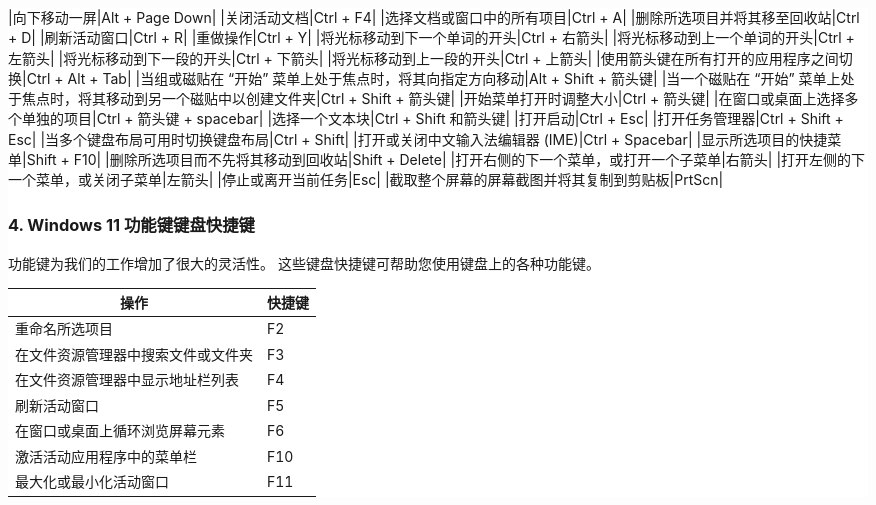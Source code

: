 |向下移动一屏|Alt + Page Down|
|关闭活动文档|Ctrl + F4|
|选择文档或窗口中的所有项目|Ctrl + A|
|删除所选项目并将其移至回收站|Ctrl + D|
|刷新活动窗口|Ctrl + R|
|重做操作|Ctrl + Y|
|将光标移动到下一个单词的开头|Ctrl + 右箭头|
|将光标移动到上一个单词的开头|Ctrl + 左箭头|
|将光标移动到下一段的开头|Ctrl + 下箭头|
|将光标移动到上一段的开头|Ctrl + 上箭头|
|使用箭头键在所有打开的应用程序之间切换|Ctrl + Alt + Tab|
|当组或磁贴在 “开始” 菜单上处于焦点时，将其向指定方向移动|Alt + Shift + 箭头键|
|当一个磁贴在 “开始” 菜单上处于焦点时，将其移动到另一个磁贴中以创建文件夹|Ctrl + Shift + 箭头键|
|开始菜单打开时调整大小|Ctrl + 箭头键|
|在窗口或桌面上选择多个单独的项目|Ctrl + 箭头键 + spacebar|
|选择一个文本块|Ctrl + Shift 和箭头键|
|打开启动|Ctrl + Esc|
|打开任务管理器|Ctrl + Shift + Esc|
|当多个键盘布局可用时切换键盘布局|Ctrl + Shift|
|打开或关闭中文输入法编辑器 (IME)|Ctrl + Spacebar|
|显示所选项目的快捷菜单|Shift + F10|
|删除所选项目而不先将其移动到回收站|Shift + Delete|
|打开右侧的下一个菜单，或打开一个子菜单|右箭头|
|打开左侧的下一个菜单，或关闭子菜单|左箭头|
|停止或离开当前任务|Esc|
|截取整个屏幕的屏幕截图并将其复制到剪贴板|PrtScn|

### **4. Windows 11 功能键键盘快捷键**

功能键为我们的工作增加了很大的灵活性。 这些键盘快捷键可帮助您使用键盘上的各种功能键。

|操作|快捷键|
|-|-|
|重命名所选项目|F2|
|在文件资源管理器中搜索文件或文件夹|F3|
|在文件资源管理器中显示地址栏列表|F4|
|刷新活动窗口|F5|
|在窗口或桌面上循环浏览屏幕元素|F6|
|激活活动应用程序中的菜单栏|F10|
|最大化或最小化活动窗口|F11|